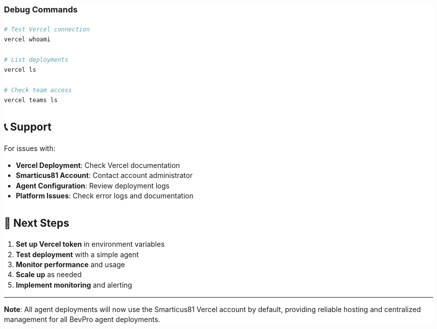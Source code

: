### Debug Commands

```bash
# Test Vercel connection
vercel whoami

# List deployments
vercel ls

# Check team access
vercel teams ls
```

## 📞 Support

For issues with:
- **Vercel Deployment**: Check Vercel documentation
- **Smarticus81 Account**: Contact account administrator
- **Agent Configuration**: Review deployment logs
- **Platform Issues**: Check error logs and documentation

## 🎯 Next Steps

1. **Set up Vercel token** in environment variables
2. **Test deployment** with a simple agent
3. **Monitor performance** and usage
4. **Scale up** as needed
5. **Implement monitoring** and alerting

---

**Note**: All agent deployments will now use the Smarticus81 Vercel account by default, providing reliable hosting and centralized management for all BevPro agent deployments.
